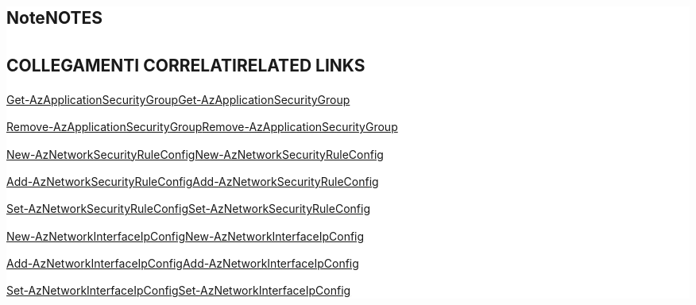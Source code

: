 ## <span data-ttu-id="27591-140">Note</span><span class="sxs-lookup"><span data-stu-id="27591-140">NOTES</span></span>

## <span data-ttu-id="27591-141">COLLEGAMENTI CORRELATI</span><span class="sxs-lookup"><span data-stu-id="27591-141">RELATED LINKS</span></span>

[<span data-ttu-id="27591-142">Get-AzApplicationSecurityGroup</span><span class="sxs-lookup"><span data-stu-id="27591-142">Get-AzApplicationSecurityGroup</span></span>](./Get-AzApplicationSecurityGroup.md)

[<span data-ttu-id="27591-143">Remove-AzApplicationSecurityGroup</span><span class="sxs-lookup"><span data-stu-id="27591-143">Remove-AzApplicationSecurityGroup</span></span>](./Remove-AzApplicationSecurityGroup.md)

[<span data-ttu-id="27591-144">New-AzNetworkSecurityRuleConfig</span><span class="sxs-lookup"><span data-stu-id="27591-144">New-AzNetworkSecurityRuleConfig</span></span>](./New-AzNetworkSecurityRuleConfig.md)

[<span data-ttu-id="27591-145">Add-AzNetworkSecurityRuleConfig</span><span class="sxs-lookup"><span data-stu-id="27591-145">Add-AzNetworkSecurityRuleConfig</span></span>](./Add-AzNetworkSecurityRuleConfig.md)

[<span data-ttu-id="27591-146">Set-AzNetworkSecurityRuleConfig</span><span class="sxs-lookup"><span data-stu-id="27591-146">Set-AzNetworkSecurityRuleConfig</span></span>](./Set-AzNetworkSecurityRuleConfig.md)

[<span data-ttu-id="27591-147">New-AzNetworkInterfaceIpConfig</span><span class="sxs-lookup"><span data-stu-id="27591-147">New-AzNetworkInterfaceIpConfig</span></span>](./New-AzNetworkInterfaceIpConfig.md)

[<span data-ttu-id="27591-148">Add-AzNetworkInterfaceIpConfig</span><span class="sxs-lookup"><span data-stu-id="27591-148">Add-AzNetworkInterfaceIpConfig</span></span>](./Add-AzNetworkInterfaceIpConfig.md)

[<span data-ttu-id="27591-149">Set-AzNetworkInterfaceIpConfig</span><span class="sxs-lookup"><span data-stu-id="27591-149">Set-AzNetworkInterfaceIpConfig</span></span>](./Set-AzNetworkInterfaceIpConfig.md)
